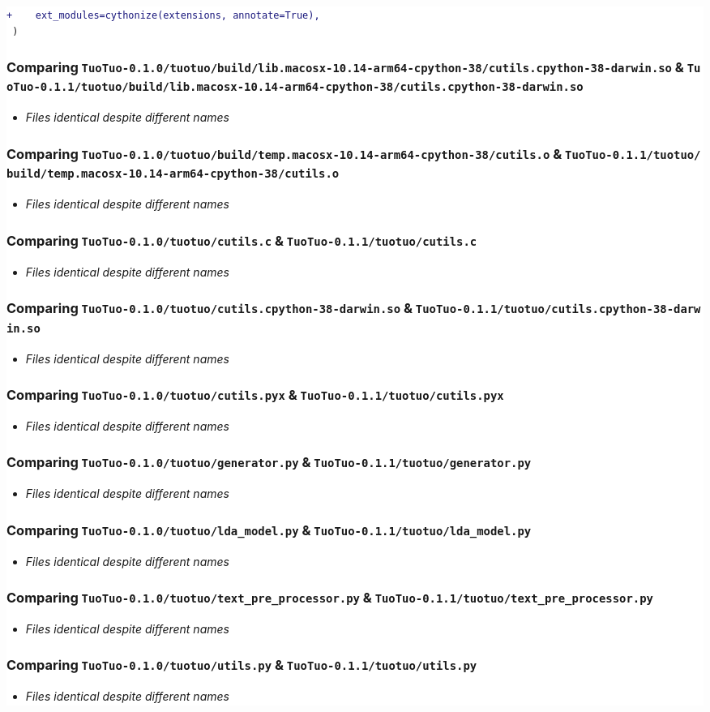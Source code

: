 ```diff
+    ext_modules=cythonize(extensions, annotate=True),
 )
```

### Comparing `TuoTuo-0.1.0/tuotuo/build/lib.macosx-10.14-arm64-cpython-38/cutils.cpython-38-darwin.so` & `TuoTuo-0.1.1/tuotuo/build/lib.macosx-10.14-arm64-cpython-38/cutils.cpython-38-darwin.so`

 * *Files identical despite different names*

### Comparing `TuoTuo-0.1.0/tuotuo/build/temp.macosx-10.14-arm64-cpython-38/cutils.o` & `TuoTuo-0.1.1/tuotuo/build/temp.macosx-10.14-arm64-cpython-38/cutils.o`

 * *Files identical despite different names*

### Comparing `TuoTuo-0.1.0/tuotuo/cutils.c` & `TuoTuo-0.1.1/tuotuo/cutils.c`

 * *Files identical despite different names*

### Comparing `TuoTuo-0.1.0/tuotuo/cutils.cpython-38-darwin.so` & `TuoTuo-0.1.1/tuotuo/cutils.cpython-38-darwin.so`

 * *Files identical despite different names*

### Comparing `TuoTuo-0.1.0/tuotuo/cutils.pyx` & `TuoTuo-0.1.1/tuotuo/cutils.pyx`

 * *Files identical despite different names*

### Comparing `TuoTuo-0.1.0/tuotuo/generator.py` & `TuoTuo-0.1.1/tuotuo/generator.py`

 * *Files identical despite different names*

### Comparing `TuoTuo-0.1.0/tuotuo/lda_model.py` & `TuoTuo-0.1.1/tuotuo/lda_model.py`

 * *Files identical despite different names*

### Comparing `TuoTuo-0.1.0/tuotuo/text_pre_processor.py` & `TuoTuo-0.1.1/tuotuo/text_pre_processor.py`

 * *Files identical despite different names*

### Comparing `TuoTuo-0.1.0/tuotuo/utils.py` & `TuoTuo-0.1.1/tuotuo/utils.py`

 * *Files identical despite different names*

